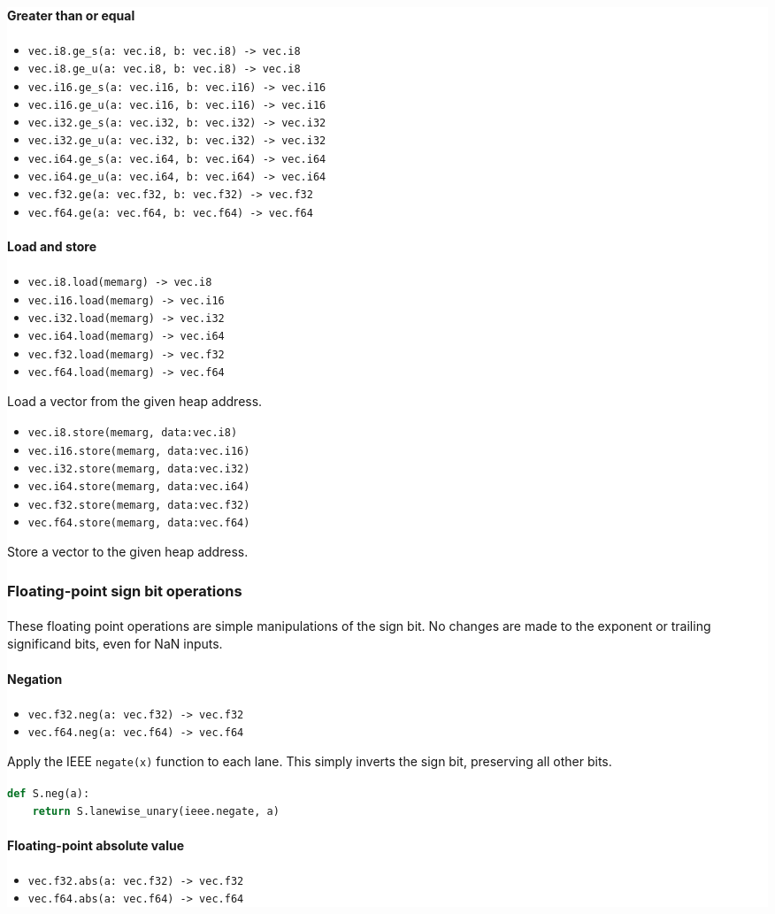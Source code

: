 #### Greater than or equal

* `vec.i8.ge_s(a: vec.i8, b: vec.i8) -> vec.i8`
* `vec.i8.ge_u(a: vec.i8, b: vec.i8) -> vec.i8`
* `vec.i16.ge_s(a: vec.i16, b: vec.i16) -> vec.i16`
* `vec.i16.ge_u(a: vec.i16, b: vec.i16) -> vec.i16`
* `vec.i32.ge_s(a: vec.i32, b: vec.i32) -> vec.i32`
* `vec.i32.ge_u(a: vec.i32, b: vec.i32) -> vec.i32`
* `vec.i64.ge_s(a: vec.i64, b: vec.i64) -> vec.i64`
* `vec.i64.ge_u(a: vec.i64, b: vec.i64) -> vec.i64`
* `vec.f32.ge(a: vec.f32, b: vec.f32) -> vec.f32`
* `vec.f64.ge(a: vec.f64, b: vec.f64) -> vec.f64`

#### Load and store

- `vec.i8.load(memarg) -> vec.i8`
- `vec.i16.load(memarg) -> vec.i16`
- `vec.i32.load(memarg) -> vec.i32`
- `vec.i64.load(memarg) -> vec.i64`
- `vec.f32.load(memarg) -> vec.f32`
- `vec.f64.load(memarg) -> vec.f64`

Load a vector from the given heap address.

- `vec.i8.store(memarg, data:vec.i8)`
- `vec.i16.store(memarg, data:vec.i16)`
- `vec.i32.store(memarg, data:vec.i32)`
- `vec.i64.store(memarg, data:vec.i64)`
- `vec.f32.store(memarg, data:vec.f32)`
- `vec.f64.store(memarg, data:vec.f64)`

Store a vector to the given heap address.

### Floating-point sign bit operations

These floating point operations are simple manipulations of the sign bit. No
changes are made to the exponent or trailing significand bits, even for NaN
inputs.

#### Negation

* `vec.f32.neg(a: vec.f32) -> vec.f32`
* `vec.f64.neg(a: vec.f64) -> vec.f64`

Apply the IEEE `negate(x)` function to each lane. This simply inverts the sign
bit, preserving all other bits.

```python
def S.neg(a):
    return S.lanewise_unary(ieee.negate, a)
```

#### Floating-point absolute value

* `vec.f32.abs(a: vec.f32) -> vec.f32`
* `vec.f64.abs(a: vec.f64) -> vec.f64`
